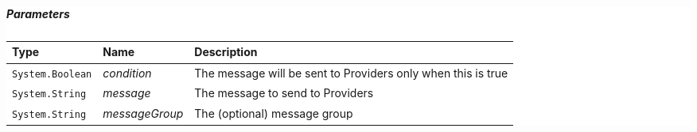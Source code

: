 ##### Parameters

| Type | Name | Description |
|:--- |:--- |:--- |
| `System.Boolean` | *condition* | The message will be sent to Providers only when this is true |
| `System.String` | *message* | The message to send to Providers |
| `System.String` | *messageGroup* | The (optional) message group |

